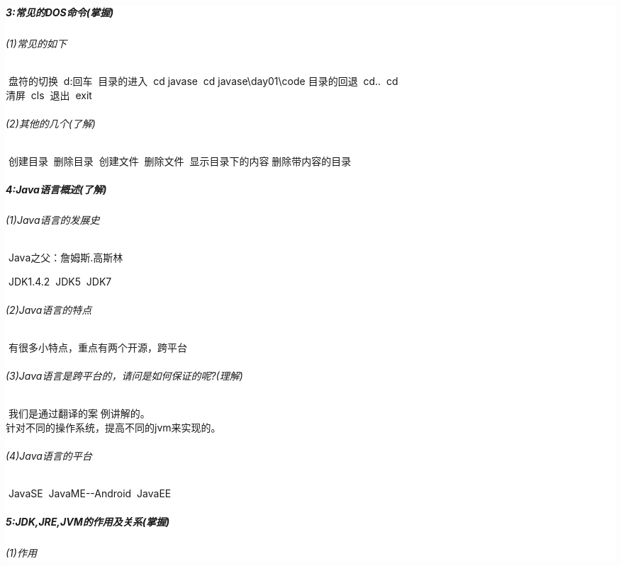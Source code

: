 ##### 3:常见的DOS命令(掌握)

###### 	(1)常见的如下

​		盘符的切换
​			d:回车
​		目录的进入
​			cd javase
​			cd javase\day01\code
​		目录的回退
​			cd..
​			cd\
​		清屏
​			cls
​		退出
​			exit

###### 	(2)其他的几个(了解)

​		创建目录
​		删除目录
​		创建文件
​		删除文件
​		显示目录下的内容
​		删除带内容的目录

##### 4:Java语言概述(了解)

###### 	(1)Java语言的发展史

​		Java之父：詹姆斯.高斯林

​		JDK1.4.2
​	    JDK5
​	    JDK7

###### (2)Java语言的特点

​	有很多小特点，重点有两个开源，跨平台

###### (3)Java语言是跨平台的，请问是如何保证的呢?(理解)

​	我们是通过翻译的案  例讲解的。
​	
​	针对不同的操作系统，提高不同的jvm来实现的。

###### (4)Java语言的平台

​	JavaSE
​	JavaME--Android
​	JavaEE

##### 5:JDK,JRE,JVM的作用及关系(掌握)

###### 	(1)作用
